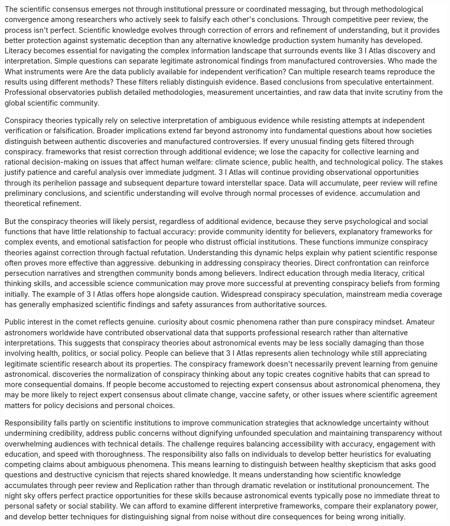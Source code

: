The scientific consensus emerges not through institutional pressure or coordinated messaging, but through methodological convergence among researchers who actively seek to falsify each other's conclusions. Through competitive peer review, the process isn't perfect. Scientific knowledge evolves through correction of errors and refinement of understanding, but it provides better protection against systematic deception than any alternative knowledge production system humanity has developed. Literacy becomes essential for navigating the complex information landscape that surrounds events like 3 I Atlas discovery and interpretation. Simple questions can separate legitimate astronomical findings from manufactured controversies. Who made the What instruments were Are the data publicly available for independent verification? Can multiple research teams reproduce the results using different methods? These filters reliably distinguish evidence. Based conclusions from speculative entertainment. Professional observatories publish detailed methodologies, measurement uncertainties, and raw data that invite scrutiny from the global scientific community.

Conspiracy theories typically rely on selective interpretation of ambiguous evidence while resisting attempts at independent verification or falsification. Broader implications extend far beyond astronomy into fundamental questions about how societies distinguish between authentic discoveries and manufactured controversies. If every unusual finding gets filtered through conspiracy. frameworks that resist correction through additional evidence; we lose the capacity for collective learning and rational decision-making on issues that affect human welfare: climate science, public health, and technological policy. The stakes justify patience and careful analysis over immediate judgment. 3 I Atlas will continue providing observational opportunities through its perihelion passage and subsequent departure toward interstellar space. Data will accumulate, peer review will refine preliminary conclusions, and scientific understanding will evolve through normal processes of evidence. accumulation and theoretical refinement.

But the conspiracy theories will likely persist, regardless of additional evidence, because they serve psychological and social functions that have little relationship to factual accuracy: provide community identity for believers, explanatory frameworks for complex events, and emotional satisfaction for people who distrust official institutions. These functions immunize conspiracy theories against correction through factual refutation. Understanding this dynamic helps explain why patient scientific response often proves more effective than aggressive. debunking in addressing conspiracy theories. Direct confrontation can reinforce persecution narratives and strengthen community bonds among believers. Indirect education through media literacy, critical thinking skills, and accessible science communication may prove more successful at preventing conspiracy beliefs from forming initially. The example of 3 I Atlas offers hope alongside caution. Widespread conspiracy speculation, mainstream media coverage has generally emphasized scientific findings and safety assurances from authoritative sources.

Public interest in the comet reflects genuine. curiosity about cosmic phenomena rather than pure conspiracy mindset. Amateur astronomers worldwide have contributed observational data that supports professional research rather than alternative interpretations. This suggests that conspiracy theories about astronomical events may be less socially damaging than those involving health, politics, or social policy. People can believe that 3 I Atlas represents alien technology while still appreciating legitimate scientific research about its properties. The conspiracy framework doesn't necessarily prevent learning from genuine astronomical. discoveries the normalization of conspiracy thinking about any topic creates cognitive habits that can spread to more consequential domains. If people become accustomed to rejecting expert consensus about astronomical phenomena, they may be more likely to reject expert consensus about climate change, vaccine safety, or other issues where scientific agreement matters for policy decisions and personal choices.

Responsibility falls partly on scientific institutions to improve communication strategies that acknowledge uncertainty without undermining credibility, address public concerns without dignifying unfounded speculation and maintaining transparency without overwhelming audiences with technical details. The challenge requires balancing accessibility with accuracy, engagement with education, and speed with thoroughness. The responsibility also falls on individuals to develop better heuristics for evaluating competing claims about ambiguous phenomena. This means learning to distinguish between healthy skepticism that asks good questions and destructive cynicism that rejects shared knowledge. It means understanding how scientific knowledge accumulates through peer review and Replication rather than through dramatic revelation or institutional pronouncement. The night sky offers perfect practice opportunities for these skills because astronomical events typically pose no immediate threat to personal safety or social stability. We can afford to examine different interpretive frameworks, compare their explanatory power, and develop better techniques for distinguishing signal from noise without dire consequences for being wrong initially.
